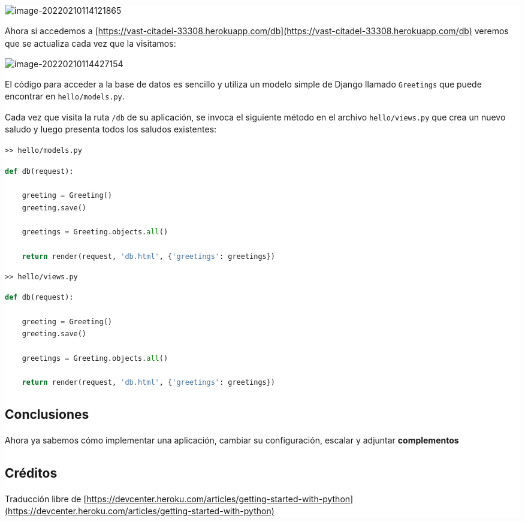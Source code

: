 ![image-20220210114121865](/Ciberseguridad-PePS/assets/img/heroku/image-20220210114121865.png)



Ahora si accedemos a [https://vast-citadel-33308.herokuapp.com/db](https://vast-citadel-33308.herokuapp.com/db) veremos que se actualiza cada vez que la visitamos:

![image-20220210114427154](/Ciberseguridad-PePS/assets/img/heroku/image-20220210114427154.png)

El código para acceder a la base de datos es sencillo y utiliza un modelo simple de Django llamado `Greetings` que puede encontrar en `hello/models.py`.

Cada vez que visita la ruta `/db` de su aplicación, se invoca el siguiente método en el archivo `hello/views.py` que crea un nuevo saludo y luego presenta todos los saludos existentes:

`>> hello/models.py `

```python
def db(request):

    greeting = Greeting()
    greeting.save()

    greetings = Greeting.objects.all()

    return render(request, 'db.html', {'greetings': greetings})

```

`>> hello/views.py `

```python
def db(request):

    greeting = Greeting()
    greeting.save()

    greetings = Greeting.objects.all()

    return render(request, 'db.html', {'greetings': greetings})
```

## Conclusiones

Ahora ya sabemos cómo implementar una aplicación, cambiar su configuración, escalar y adjuntar **complementos**

## Créditos

Traducción libre de [https://devcenter.heroku.com/articles/getting-started-with-python](https://devcenter.heroku.com/articles/getting-started-with-python)